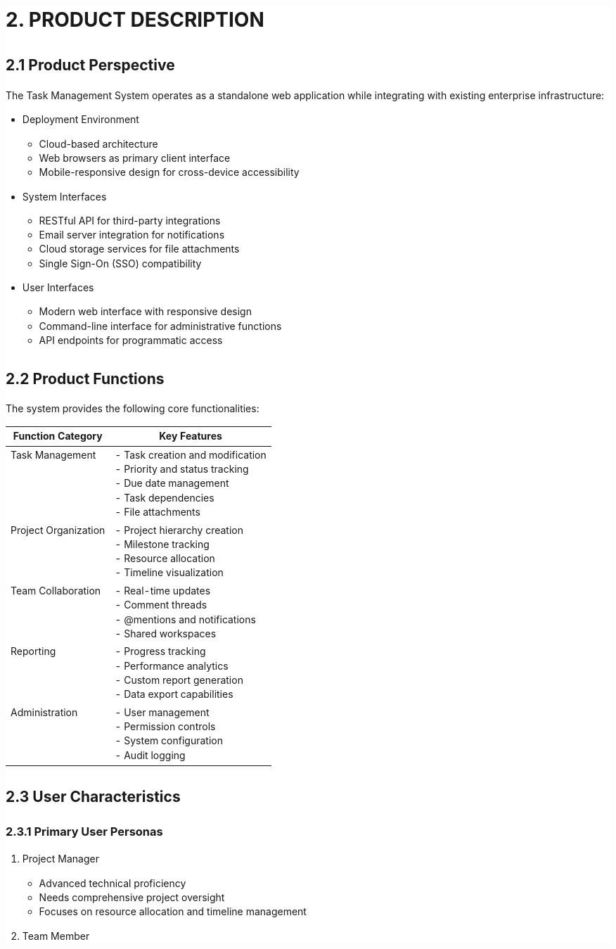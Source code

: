 # 2. PRODUCT DESCRIPTION

## 2.1 Product Perspective

The Task Management System operates as a standalone web application while integrating with existing enterprise infrastructure:

- Deployment Environment

  - Cloud-based architecture
  - Web browsers as primary client interface
  - Mobile-responsive design for cross-device accessibility

- System Interfaces

  - RESTful API for third-party integrations
  - Email server integration for notifications
  - Cloud storage services for file attachments
  - Single Sign-On (SSO) compatibility

- User Interfaces

  - Modern web interface with responsive design
  - Command-line interface for administrative functions
  - API endpoints for programmatic access

## 2.2 Product Functions

The system provides the following core functionalities:

| Function Category | Key Features |
| --- | --- |
| Task Management | - Task creation and modification<br>- Priority and status tracking<br>- Due date management<br>- Task dependencies<br>- File attachments |
| Project Organization | - Project hierarchy creation<br>- Milestone tracking<br>- Resource allocation<br>- Timeline visualization |
| Team Collaboration | - Real-time updates<br>- Comment threads<br>- @mentions and notifications<br>- Shared workspaces |
| Reporting | - Progress tracking<br>- Performance analytics<br>- Custom report generation<br>- Data export capabilities |
| Administration | - User management<br>- Permission controls<br>- System configuration<br>- Audit logging |

## 2.3 User Characteristics

### 2.3.1 Primary User Personas

1. Project Manager

   - Advanced technical proficiency
   - Needs comprehensive project oversight
   - Focuses on resource allocation and timeline management

2. Team Member
